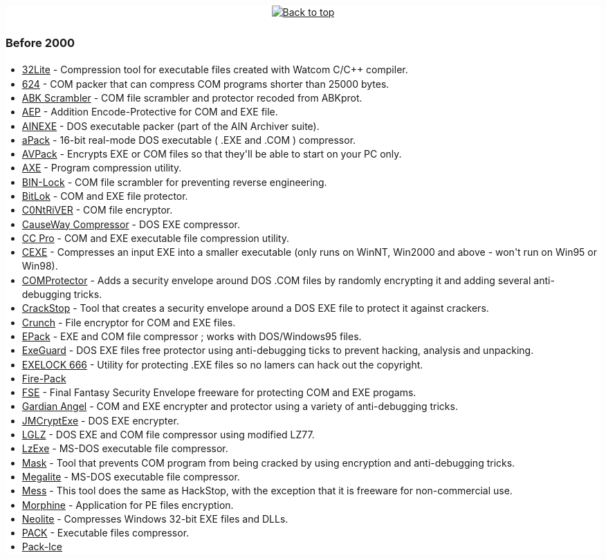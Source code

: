 <p align="center"><a href="#"><img src="https://img.shields.io/badge/Back%20to%20top--lightgrey?style=social" alt="Back to top" height="20"/></a></p>

### Before 2000

- [32Lite](https://web.archive.org/web/20060111104142/http://www.exetools.com/files/compressors/dos/32lte02d.zip) - Compression tool for executable files created with Watcom C/C++ compiler.
- [624](https://web.archive.org/web/20060111104142/http://www.exetools.com/files/compressors/dos/624-11.zip) - COM packer that can compress COM programs shorter than 25000 bytes.
- [ABK Scrambler](https://defacto2.net/f/a520164?packer=abk-scrambler) - COM file scrambler and protector recoded from ABKprot.
- [AEP](https://defacto2.net/f/a520164?packer=aep) - Addition Encode-Protective for COM and EXE file.
- [AINEXE](https://defacto2.net/f/a520164?packer=ainexe) - DOS executable packer (part of the AIN Archiver suite).
- [aPack](https://web.archive.org/web/20060111104142/http://www.exetools.com/files/compressors/dos/apack099.zip) - 16-bit real-mode DOS executable ( .EXE and .COM ) compressor.
- [AVPack](https://web.archive.org/web/20060111104142/http://www.exetools.com/files/compressors/dos/avpck122.zip) - Encrypts EXE or COM files so that they'll be able to start on your PC only.
- [AXE](https://web.archive.org/web/20060111104142/http://www.exetools.com/files/compressors/dos/axe22.zip) - Program compression utility.
- [BIN-Lock](https://defacto2.net/f/a520164?packer=bin-lock) - COM file scrambler for preventing reverse engineering.
- [BitLok](https://defacto2.net/f/a520164?packer=bitlok) - COM and EXE file protector.
- [C0NtRiVER](https://defacto2.net/f/a520164?packer=c0ntriver) - COM file encryptor.
- [CauseWay Compressor](https://gitlab.com/tkchia/causeway) - DOS EXE compressor.
- [CC Pro](https://defacto2.net/f/a520164?packer=ccpro) - COM and EXE executable file compression utility.
- [CEXE](https://web.archive.org/web/20060111104142/http://www.exetools.com/files/compressors/win/cexe10a.zip) - Compresses an input EXE into a smaller executable (only runs on WinNT, Win2000 and above - won't run on Win95 or Win98).
- [COMProtector](https://defacto2.net/f/a520164?packer=comprotector) - Adds a security envelope around DOS .COM files by randomly encrypting it and adding several anti-debugging tricks.
- [CrackStop](https://defacto2.net/f/a520164?packer=crackstop) - Tool that creates a security  envelope around a DOS EXE file to protect it against crackers.
- [Crunch](https://defacto2.net/f/a520164?packer=crunch) - File encryptor for COM and EXE files.
- [EPack](https://web.archive.org/web/20060111104142/http://www.exetools.com/files/compressors/dos/epack16.zip) - EXE and COM file compressor ; works with DOS/Windows95 files.
- [ExeGuard](https://defacto2.net/f/a520164?packer=exeguard) - DOS EXE files free protector using anti-debugging ticks to prevent hacking, analysis and unpacking.
- [EXELOCK 666](https://defacto2.net/f/a520164?packer=exelock666) - Utility for protecting .EXE files so no lamers can hack out the copyright.
- [Fire-Pack](http://files.dhs.nu/files_source/axe.zip?fire-pack)
- [FSE](https://defacto2.net/f/a520164?packer=fse) - Final Fantasy Security Envelope freeware for protecting COM and EXE progams.
- [Gardian Angel](https://defacto2.net/f/a520164?packer=gardian-angel) - COM and EXE encrypter and protector using a variety of anti-debugging tricks.
- [JMCryptExe](https://defacto2.net/f/a520164?packer=jmce) - DOS EXE encrypter.
- [LGLZ](https://web.archive.org/web/20060111104142/http://www.exetools.com/files/compressors/dos/lglz104b.zip) - DOS EXE and COM file compressor using modified LZ77.
- [LzExe](https://defacto2.net/f/a520164?packer=lzexe) - MS-DOS executable file compressor.
- [Mask](https://defacto2.net/f/a520164?packer=mask) - Tool that prevents COM program from being cracked by using encryption and anti-debugging tricks.
- [Megalite](https://web.archive.org/web/20060111104142/http://www.exetools.com/files/compressors/dos/megal120.zip) - MS-DOS executable file compressor.
- [Mess](https://defacto2.net/f/a520164?packer=mess) - This tool does the same as HackStop, with the exception that it is freeware for non-commercial use.
- [Morphine](https://github.com/bowlofstew/rootkit.com/blob/master/hf/Morphine27) - Application for PE files encryption.
- [Neolite](https://web.archive.org/web/20060111104142/http://www.exetools.com/files/compressors/win/neolte20.zip) - Compresses Windows 32-bit EXE files and DLLs.
- [PACK](https://web.archive.org/web/20060111104142/http://www.exetools.com/files/compressors/dos/pack201.zip) - Executable files compressor.
- [Pack-Ice](http://files.dhs.nu/files_source/axe.zip?pack-ice)